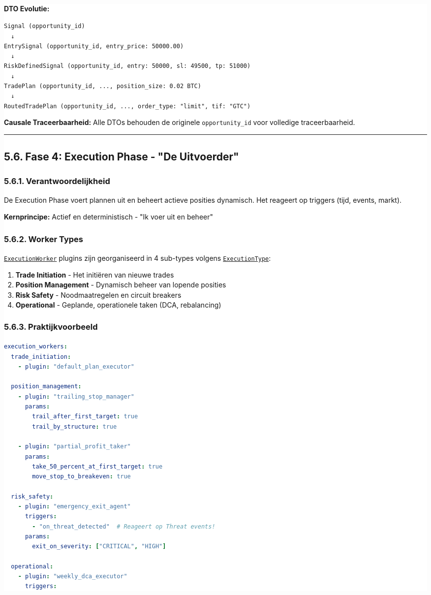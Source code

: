 **DTO Evolutie:**

```
Signal (opportunity_id)
  ↓
EntrySignal (opportunity_id, entry_price: 50000.00)
  ↓
RiskDefinedSignal (opportunity_id, entry: 50000, sl: 49500, tp: 51000)
  ↓
TradePlan (opportunity_id, ..., position_size: 0.02 BTC)
  ↓
RoutedTradePlan (opportunity_id, ..., order_type: "limit", tif: "GTC")
```

**Causale Traceerbaarheid:** Alle DTOs behouden de originele `opportunity_id` voor volledige traceerbaarheid.

---

## **5.6. Fase 4: Execution Phase - "De Uitvoerder"**

### **5.6.1. Verantwoordelijkheid**

De Execution Phase voert plannen uit en beheert actieve posities dynamisch. Het reageert op triggers (tijd, events, markt).

**Kernprincipe:** Actief en deterministisch - "Ik voer uit en beheer"

### **5.6.2. Worker Types**

[`ExecutionWorker`](backend/core/base_worker.py:BaseWorker) plugins zijn georganiseerd in 4 sub-types volgens [`ExecutionType`](backend/core/enums.py:ExecutionType):

1.  **Trade Initiation** - Het initiëren van nieuwe trades
2.  **Position Management** - Dynamisch beheer van lopende posities
3.  **Risk Safety** - Noodmaatregelen en circuit breakers
4.  **Operational** - Geplande, operationele taken (DCA, rebalancing)

### **5.6.3. Praktijkvoorbeeld**

```yaml
execution_workers:
  trade_initiation:
    - plugin: "default_plan_executor"
  
  position_management:
    - plugin: "trailing_stop_manager"
      params:
        trail_after_first_target: true
        trail_by_structure: true
    
    - plugin: "partial_profit_taker"
      params:
        take_50_percent_at_first_target: true
        move_stop_to_breakeven: true
  
  risk_safety:
    - plugin: "emergency_exit_agent"
      triggers:
        - "on_threat_detected"  # Reageert op Threat events!
      params:
        exit_on_severity: ["CRITICAL", "HIGH"]
  
  operational:
    - plugin: "weekly_dca_executor"
      triggers:
```